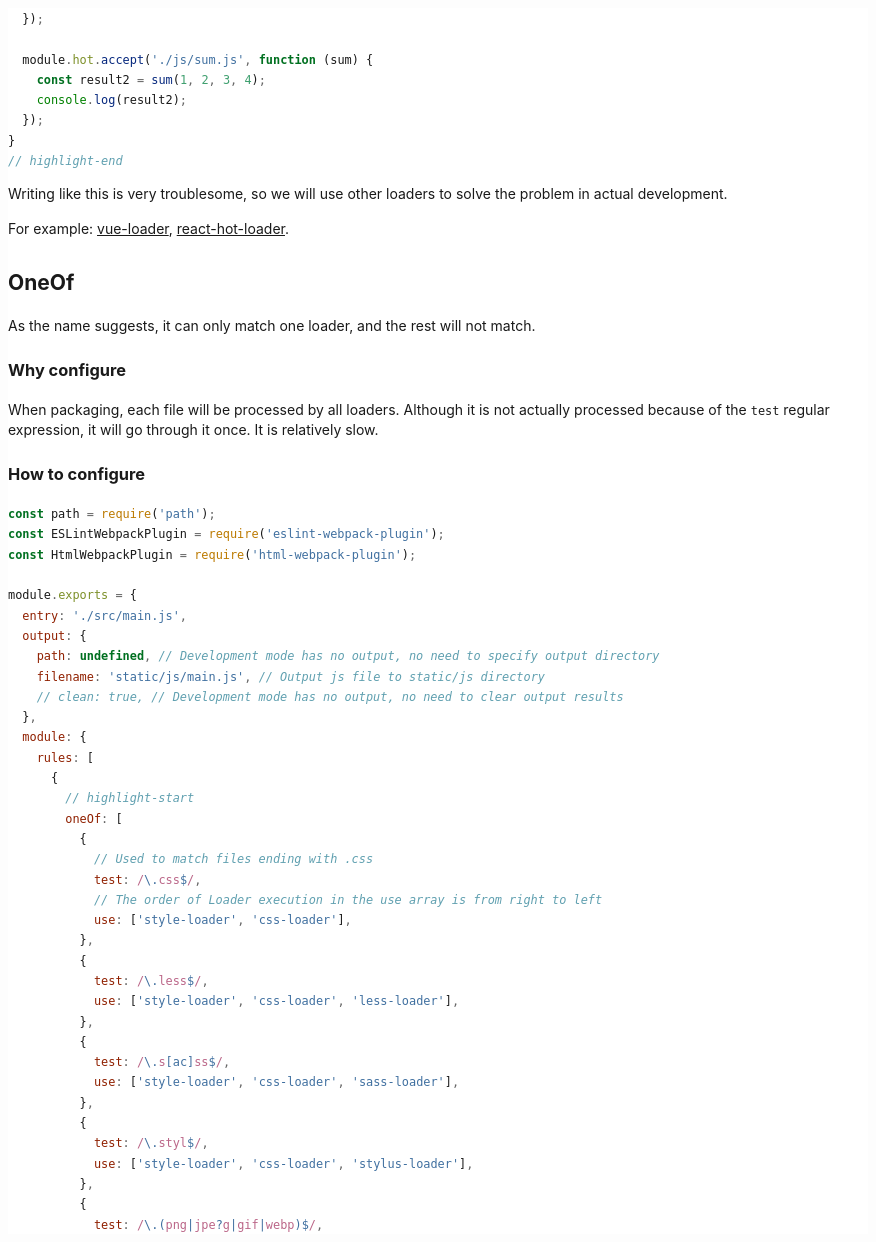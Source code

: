 ```js title="main.js"
  });

  module.hot.accept('./js/sum.js', function (sum) {
    const result2 = sum(1, 2, 3, 4);
    console.log(result2);
  });
}
// highlight-end
```

Writing like this is very troublesome, so we will use other loaders to solve the problem in actual development.

For example: [vue-loader](https://github.com/vuejs/vue-loader), [react-hot-loader](https://github.com/gaearon/react-hot-loader).

## OneOf

As the name suggests, it can only match one loader, and the rest will not match.

### Why configure

When packaging, each file will be processed by all loaders. Although it is not actually processed because of the `test` regular expression, it will go through it once. It is relatively slow.

### How to configure

```js title="webpack.dev.js"
const path = require('path');
const ESLintWebpackPlugin = require('eslint-webpack-plugin');
const HtmlWebpackPlugin = require('html-webpack-plugin');

module.exports = {
  entry: './src/main.js',
  output: {
    path: undefined, // Development mode has no output, no need to specify output directory
    filename: 'static/js/main.js', // Output js file to static/js directory
    // clean: true, // Development mode has no output, no need to clear output results
  },
  module: {
    rules: [
      {
        // highlight-start
        oneOf: [
          {
            // Used to match files ending with .css
            test: /\.css$/,
            // The order of Loader execution in the use array is from right to left
            use: ['style-loader', 'css-loader'],
          },
          {
            test: /\.less$/,
            use: ['style-loader', 'css-loader', 'less-loader'],
          },
          {
            test: /\.s[ac]ss$/,
            use: ['style-loader', 'css-loader', 'sass-loader'],
          },
          {
            test: /\.styl$/,
            use: ['style-loader', 'css-loader', 'stylus-loader'],
          },
          {
            test: /\.(png|jpe?g|gif|webp)$/,
```